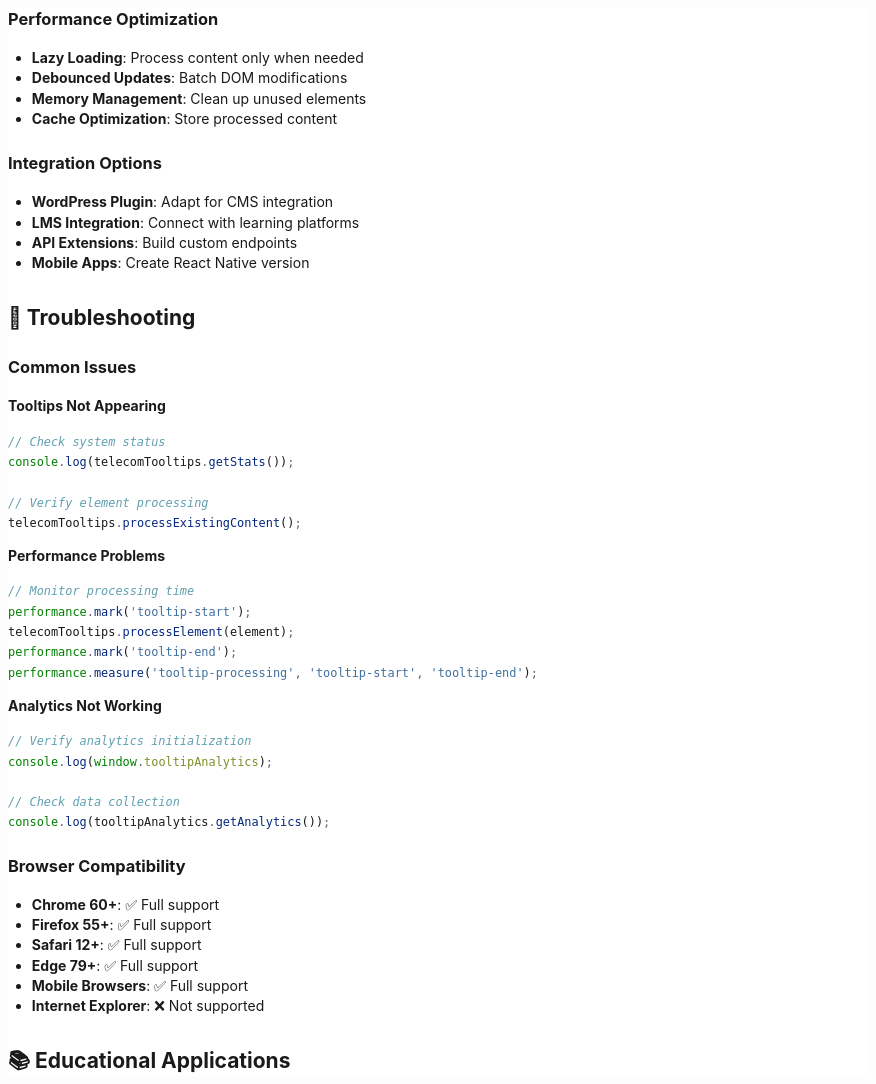 ### **Performance Optimization**
- **Lazy Loading**: Process content only when needed
- **Debounced Updates**: Batch DOM modifications
- **Memory Management**: Clean up unused elements
- **Cache Optimization**: Store processed content

### **Integration Options**
- **WordPress Plugin**: Adapt for CMS integration
- **LMS Integration**: Connect with learning platforms
- **API Extensions**: Build custom endpoints
- **Mobile Apps**: Create React Native version

## 🚨 Troubleshooting

### **Common Issues**

**Tooltips Not Appearing**
```javascript
// Check system status
console.log(telecomTooltips.getStats());

// Verify element processing
telecomTooltips.processExistingContent();
```

**Performance Problems**
```javascript
// Monitor processing time
performance.mark('tooltip-start');
telecomTooltips.processElement(element);
performance.mark('tooltip-end');
performance.measure('tooltip-processing', 'tooltip-start', 'tooltip-end');
```

**Analytics Not Working**
```javascript
// Verify analytics initialization
console.log(window.tooltipAnalytics);

// Check data collection
console.log(tooltipAnalytics.getAnalytics());
```

### **Browser Compatibility**
- **Chrome 60+**: ✅ Full support
- **Firefox 55+**: ✅ Full support
- **Safari 12+**: ✅ Full support
- **Edge 79+**: ✅ Full support
- **Mobile Browsers**: ✅ Full support
- **Internet Explorer**: ❌ Not supported

## 📚 Educational Applications
